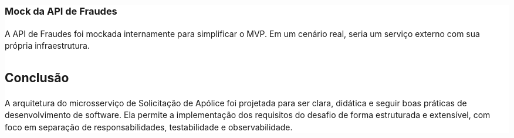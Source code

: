 ### Mock da API de Fraudes

A API de Fraudes foi mockada internamente para simplificar o MVP. Em um cenário real, seria um serviço externo com sua própria infraestrutura.

## Conclusão

A arquitetura do microsserviço de Solicitação de Apólice foi projetada para ser clara, didática e seguir boas práticas de desenvolvimento de software. Ela permite a implementação dos requisitos do desafio de forma estruturada e extensível, com foco em separação de responsabilidades, testabilidade e observabilidade.

